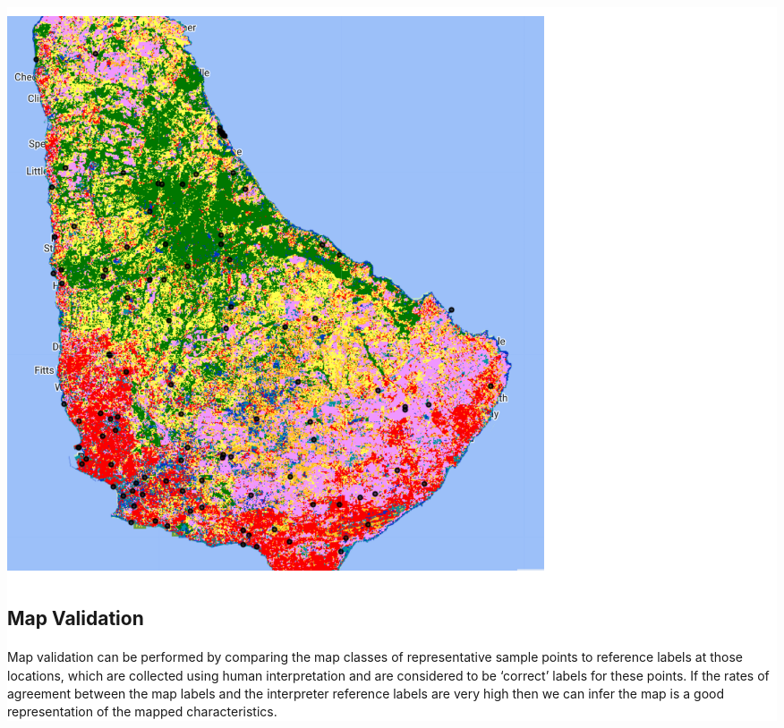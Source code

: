 <img align="center" src="../images/ceo/4H_samplesonmap.png"  vspace="10" width="600"> 

## Map Validation

Map validation can be performed by comparing the map classes of representative sample points to reference labels at those locations, which are collected using human interpretation and are considered to be ‘correct’ labels for these points. If the rates of agreement between the map labels and the interpreter reference labels are very high then we can infer the map is a good representation of the mapped characteristics. 
